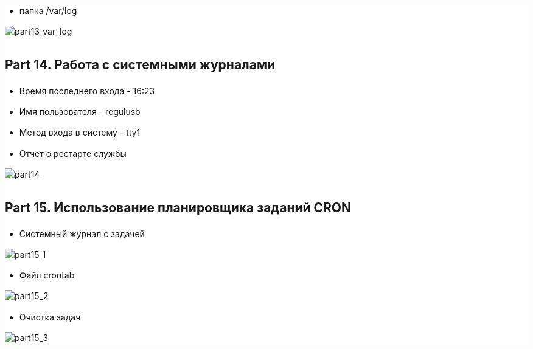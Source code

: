 - папка /var/log

![part13_var_log](src/images/part13_var_log.png)

## Part 14. Работа с системными журналами

- Время последнего входа - 16:23
- Имя пользователя - regulusb
- Метод входа в систему - tty1

- Отчет о рестарте службы

![part14](src/images/part14.png)

## Part 15. Использование планировщика заданий CRON

- Системный журнал с задачей

![part15_1](src/images/part15_1.png)

- Файл crontab

![part15_2](src/images/part15_2.png)

- Очистка задач

![part15_3](src/images/part15_3.png)
